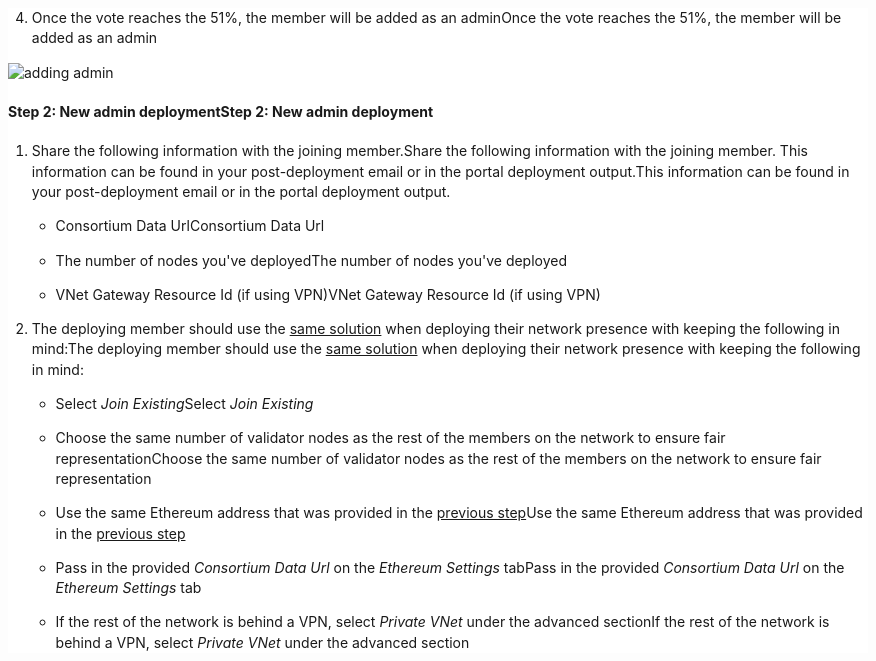 4.  <span data-ttu-id="4f8bc-418">Once the vote reaches the 51%, the member will be added as an admin</span><span class="sxs-lookup"><span data-stu-id="4f8bc-418">Once the vote reaches the 51%, the member will be added as an admin</span></span>

![adding admin](./media/ethereum-poa-deployment-guide/adding-admin.png)

#### <a name="step-2-new-admin-deployment"></a><span data-ttu-id="4f8bc-420">Step 2: New admin deployment</span><span class="sxs-lookup"><span data-stu-id="4f8bc-420">Step 2: New admin deployment</span></span>

1.  <span data-ttu-id="4f8bc-421">Share the following information with the joining member.</span><span class="sxs-lookup"><span data-stu-id="4f8bc-421">Share the following information with the joining member.</span></span> <span data-ttu-id="4f8bc-422">This information can be found in your post-deployment email or in the portal deployment output.</span><span class="sxs-lookup"><span data-stu-id="4f8bc-422">This information can be found in your post-deployment email or in the portal deployment output.</span></span>

    -  <span data-ttu-id="4f8bc-423">Consortium Data Url</span><span class="sxs-lookup"><span data-stu-id="4f8bc-423">Consortium Data Url</span></span>

    -  <span data-ttu-id="4f8bc-424">The number of nodes you've deployed</span><span class="sxs-lookup"><span data-stu-id="4f8bc-424">The number of nodes you've deployed</span></span>

    -  <span data-ttu-id="4f8bc-425">VNet Gateway Resource Id (if using VPN)</span><span class="sxs-lookup"><span data-stu-id="4f8bc-425">VNet Gateway Resource Id (if using VPN)</span></span>

2.  <span data-ttu-id="4f8bc-426">The deploying member should use the [same solution](https://portal.azure.com/?pub_source=email&pub_status=success#create/microsoft-azure-blockchain.azure-blockchain-ethereumethereum-poa-consortium) when deploying their network presence with keeping the following in mind:</span><span class="sxs-lookup"><span data-stu-id="4f8bc-426">The deploying member should use the [same solution](https://portal.azure.com/?pub_source=email&pub_status=success#create/microsoft-azure-blockchain.azure-blockchain-ethereumethereum-poa-consortium) when deploying their network presence with keeping the following in mind:</span></span>

    -  <span data-ttu-id="4f8bc-427">Select *Join Existing*</span><span class="sxs-lookup"><span data-stu-id="4f8bc-427">Select *Join Existing*</span></span>

    -  <span data-ttu-id="4f8bc-428">Choose the same number of validator nodes as the rest of the  members on the network to ensure fair representation</span><span class="sxs-lookup"><span data-stu-id="4f8bc-428">Choose the same number of validator nodes as the rest of the  members on the network to ensure fair representation</span></span>

    -  <span data-ttu-id="4f8bc-429">Use the same Ethereum address that was provided in the [previous  step](#step-1-add-the-new-admin)</span><span class="sxs-lookup"><span data-stu-id="4f8bc-429">Use the same Ethereum address that was provided in the [previous  step](#step-1-add-the-new-admin)</span></span>

    -  <span data-ttu-id="4f8bc-430">Pass in the provided *Consortium Data Url* on the *Ethereum  Settings* tab</span><span class="sxs-lookup"><span data-stu-id="4f8bc-430">Pass in the provided *Consortium Data Url* on the *Ethereum  Settings* tab</span></span>

    -  <span data-ttu-id="4f8bc-431">If the rest of the network is behind a VPN, select *Private  VNet* under the advanced section</span><span class="sxs-lookup"><span data-stu-id="4f8bc-431">If the rest of the network is behind a VPN, select *Private  VNet* under the advanced section</span></span>
